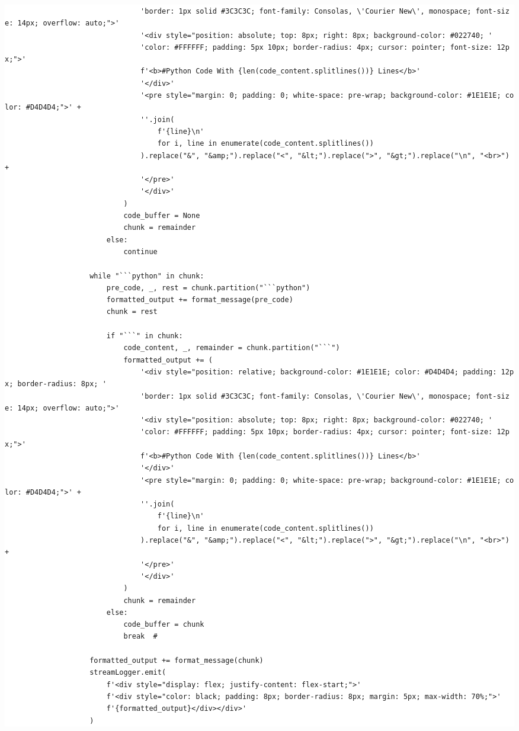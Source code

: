 ```
                                'border: 1px solid #3C3C3C; font-family: Consolas, \'Courier New\', monospace; font-size: 14px; overflow: auto;">'
                                '<div style="position: absolute; top: 8px; right: 8px; background-color: #022740; '
                                'color: #FFFFFF; padding: 5px 10px; border-radius: 4px; cursor: pointer; font-size: 12px;">'
                                f'<b>#Python Code With {len(code_content.splitlines())} Lines</b>'
                                '</div>'
                                '<pre style="margin: 0; padding: 0; white-space: pre-wrap; background-color: #1E1E1E; color: #D4D4D4;">' +
                                ''.join(
                                    f'{line}\n'
                                    for i, line in enumerate(code_content.splitlines())
                                ).replace("&", "&amp;").replace("<", "&lt;").replace(">", "&gt;").replace("\n", "<br>") +
                                '</pre>'
                                '</div>'
                            )
                            code_buffer = None
                            chunk = remainder
                        else:
                            continue 

                    while "```python" in chunk:
                        pre_code, _, rest = chunk.partition("```python")
                        formatted_output += format_message(pre_code)
                        chunk = rest

                        if "```" in chunk:
                            code_content, _, remainder = chunk.partition("```")
                            formatted_output += (
                                '<div style="position: relative; background-color: #1E1E1E; color: #D4D4D4; padding: 12px; border-radius: 8px; '
                                'border: 1px solid #3C3C3C; font-family: Consolas, \'Courier New\', monospace; font-size: 14px; overflow: auto;">'
                                '<div style="position: absolute; top: 8px; right: 8px; background-color: #022740; '
                                'color: #FFFFFF; padding: 5px 10px; border-radius: 4px; cursor: pointer; font-size: 12px;">'
                                f'<b>#Python Code With {len(code_content.splitlines())} Lines</b>'
                                '</div>'
                                '<pre style="margin: 0; padding: 0; white-space: pre-wrap; background-color: #1E1E1E; color: #D4D4D4;">' +
                                ''.join(
                                    f'{line}\n'
                                    for i, line in enumerate(code_content.splitlines())
                                ).replace("&", "&amp;").replace("<", "&lt;").replace(">", "&gt;").replace("\n", "<br>") +
                                '</pre>'
                                '</div>'
                            )
                            chunk = remainder
                        else:
                            code_buffer = chunk
                            break  #

                    formatted_output += format_message(chunk)
                    streamLogger.emit(
                        f'<div style="display: flex; justify-content: flex-start;">'
                        f'<div style="color: black; padding: 8px; border-radius: 8px; margin: 5px; max-width: 70%;">'
                        f'{formatted_output}</div></div>'
                    )
```